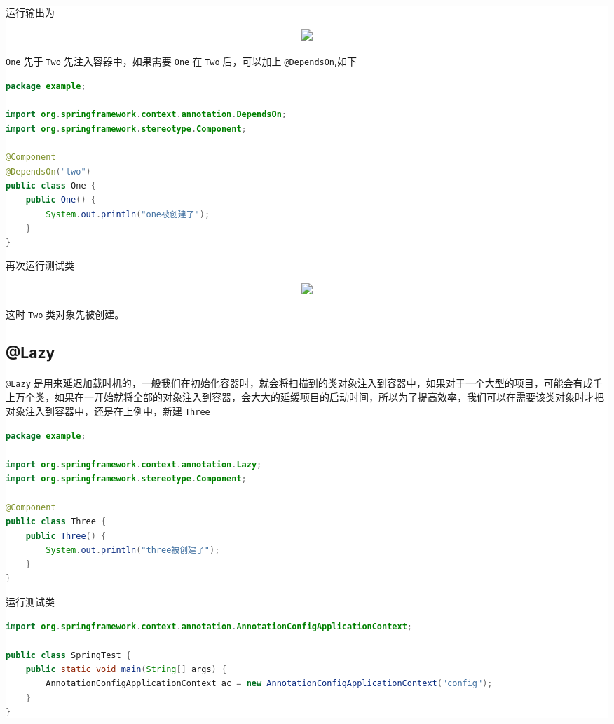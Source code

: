运行输出为

<center>
    <img src="https://gitee.com/lastknightcoder/blogimage/raw/master/img/20200522114839.png" width="20%"/>
</center>

`One` 先于 `Two` 先注入容器中，如果需要 `One` 在 `Two` 后，可以加上 `@DependsOn`,如下

```java
package example;

import org.springframework.context.annotation.DependsOn;
import org.springframework.stereotype.Component;

@Component
@DependsOn("two")
public class One {
    public One() {
        System.out.println("one被创建了");
    }
}
```

再次运行测试类

<center>
    <img src="https://gitee.com/lastknightcoder/blogimage/raw/master/img/20200522115044.png" width="20%"/>
</center>

这时 `Two` 类对象先被创建。

## @Lazy

`@Lazy` 是用来延迟加载时机的，一般我们在初始化容器时，就会将扫描到的类对象注入到容器中，如果对于一个大型的项目，可能会有成千上万个类，如果在一开始就将全部的对象注入到容器，会大大的延缓项目的启动时间，所以为了提高效率，我们可以在需要该类对象时才把对象注入到容器中，还是在上例中，新建 `Three`

```java
package example;

import org.springframework.context.annotation.Lazy;
import org.springframework.stereotype.Component;

@Component
public class Three {
    public Three() {
        System.out.println("three被创建了");
    }
}
```

运行测试类

```java
import org.springframework.context.annotation.AnnotationConfigApplicationContext;

public class SpringTest {
    public static void main(String[] args) {
        AnnotationConfigApplicationContext ac = new AnnotationConfigApplicationContext("config");
    }
}

```

